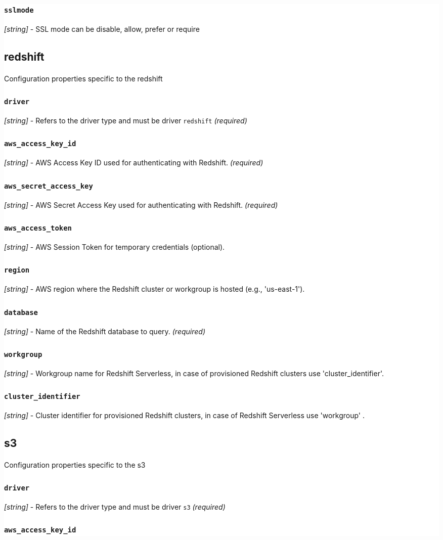 ### `sslmode`

_[string]_ - SSL mode can be disable, allow, prefer or require 

## redshift

Configuration properties specific to the redshift

### `driver`

_[string]_ - Refers to the driver type and must be driver `redshift` _(required)_

### `aws_access_key_id`

_[string]_ - AWS Access Key ID used for authenticating with Redshift. _(required)_

### `aws_secret_access_key`

_[string]_ - AWS Secret Access Key used for authenticating with Redshift. _(required)_

### `aws_access_token`

_[string]_ - AWS Session Token for temporary credentials (optional). 

### `region`

_[string]_ - AWS region where the Redshift cluster or workgroup is hosted (e.g., 'us-east-1'). 

### `database`

_[string]_ - Name of the Redshift database to query. _(required)_

### `workgroup`

_[string]_ - Workgroup name for Redshift Serverless, in case of provisioned Redshift clusters use 'cluster_identifier'. 

### `cluster_identifier`

_[string]_ - Cluster identifier for provisioned Redshift clusters, in case of Redshift Serverless use 'workgroup' . 

## s3

Configuration properties specific to the s3

### `driver`

_[string]_ - Refers to the driver type and must be driver `s3` _(required)_

### `aws_access_key_id`
